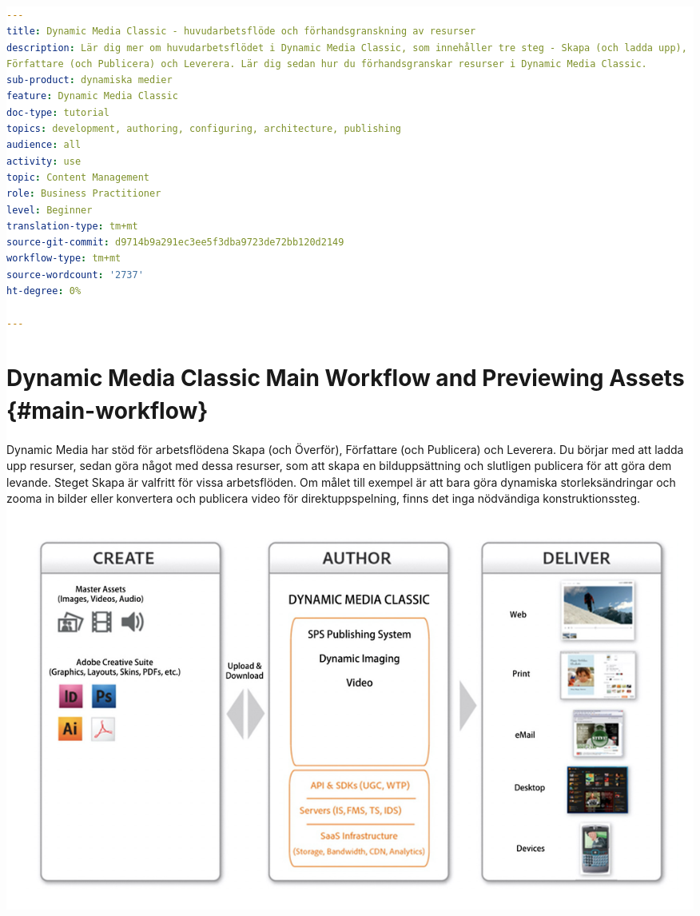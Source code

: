 ```yaml
---
title: Dynamic Media Classic - huvudarbetsflöde och förhandsgranskning av resurser
description: Lär dig mer om huvudarbetsflödet i Dynamic Media Classic, som innehåller tre steg - Skapa (och ladda upp), Författare (och Publicera) och Leverera. Lär dig sedan hur du förhandsgranskar resurser i Dynamic Media Classic.
sub-product: dynamiska medier
feature: Dynamic Media Classic
doc-type: tutorial
topics: development, authoring, configuring, architecture, publishing
audience: all
activity: use
topic: Content Management
role: Business Practitioner
level: Beginner
translation-type: tm+mt
source-git-commit: d9714b9a291ec3ee5f3dba9723de72bb120d2149
workflow-type: tm+mt
source-wordcount: '2737'
ht-degree: 0%

---
```



# Dynamic Media Classic Main Workflow and Previewing Assets {#main-workflow}

Dynamic Media har stöd för arbetsflödena Skapa (och Överför), Författare (och Publicera) och Leverera. Du börjar med att ladda upp resurser, sedan göra något med dessa resurser, som att skapa en bilduppsättning och slutligen publicera för att göra dem levande. Steget Skapa är valfritt för vissa arbetsflöden. Om målet till exempel är att bara göra dynamiska storleksändringar och zooma in bilder eller konvertera och publicera video för direktuppspelning, finns det inga nödvändiga konstruktionssteg.

![bild](assets/main-workflow/create-author-deliver.jpg)
